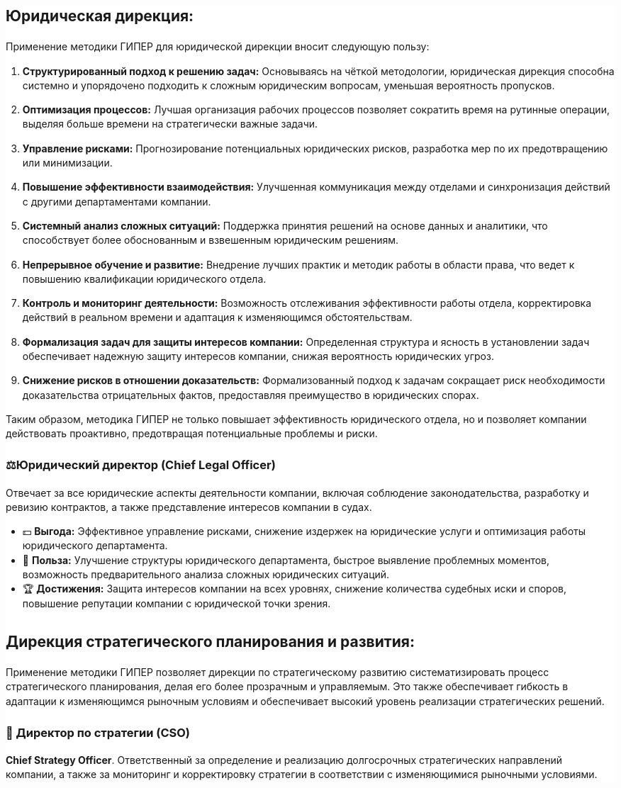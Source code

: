 ## Юридическая дирекция:

Применение методики ГИПЕР для юридической дирекции вносит следующую пользу:

1. **Структурированный подход к решению задач:** Основываясь на чёткой методологии, юридическая дирекция способна системно и упорядочено подходить к сложным юридическим вопросам, уменьшая вероятность пропусков.
    
2. **Оптимизация процессов:** Лучшая организация рабочих процессов позволяет сократить время на рутинные операции, выделяя больше времени на стратегически важные задачи.
    
3. **Управление рисками:** Прогнозирование потенциальных юридических рисков, разработка мер по их предотвращению или минимизации.
    
4. **Повышение эффективности взаимодействия:** Улучшенная коммуникация между отделами и синхронизация действий с другими департаментами компании.
    
5. **Системный анализ сложных ситуаций:** Поддержка принятия решений на основе данных и аналитики, что способствует более обоснованным и взвешенным юридическим решениям.
    
6. **Непрерывное обучение и развитие:** Внедрение лучших практик и методик работы в области права, что ведет к повышению квалификации юридического отдела.
    
7. **Контроль и мониторинг деятельности:** Возможность отслеживания эффективности работы отдела, корректировка действий в реальном времени и адаптация к изменяющимся обстоятельствам.
    
8. **Формализация задач для защиты интересов компании:** Определенная структура и ясность в установлении задач обеспечивает надежную защиту интересов компании, снижая вероятность юридических угроз.
    
9. **Снижение рисков в отношении доказательств:** Формализованный подход к задачам сокращает риск необходимости доказательства отрицательных фактов, предоставляя преимущество в юридических спорах.
    

Таким образом, методика ГИПЕР не только повышает эффективность юридического отдела, но и позволяет компании действовать проактивно, предотвращая потенциальные проблемы и риски.

### ⚖️Юридический директор (Chief Legal Officer)
Отвечает за все юридические аспекты деятельности компании, включая соблюдение законодательства, разработку и ревизию контрактов, а также представление интересов компании в судах.

- 💵 **Выгода:** Эффективное управление рисками, снижение издержек на юридические услуги и оптимизация работы юридического департамента.
- 🧠 **Польза:** Улучшение структуры юридического департамента, быстрое выявление проблемных моментов, возможность предварительного анализа сложных юридических ситуаций.
- 🏆 **Достижения:** Защита интересов компании на всех уровнях, снижение количества судебных иски и споров, повышение репутации компании с юридической точки зрения.

## Дирекция стратегического планирования и развития:

Применение методики ГИПЕР позволяет дирекции по стратегическому развитию систематизировать процесс стратегического планирования, делая его более прозрачным и управляемым. Это также обеспечивает гибкость в адаптации к изменяющимся рыночным условиям и обеспечивает высокий уровень реализации стратегических решений.

### 🧭 Директор по стратегии (CSO)
**Chief Strategy Officer**. Ответственный за определение и реализацию долгосрочных стратегических направлений компании, а также за мониторинг и корректировку стратегии в соответствии с изменяющимися рыночными условиями.
